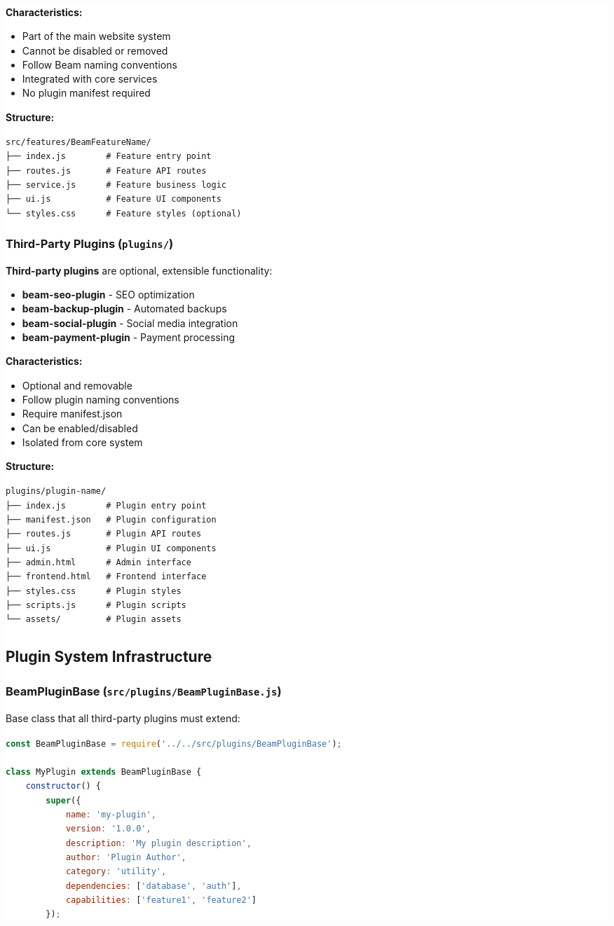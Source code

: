 **Characteristics:**
- Part of the main website system
- Cannot be disabled or removed
- Follow Beam naming conventions
- Integrated with core services
- No plugin manifest required

**Structure:**
```
src/features/BeamFeatureName/
├── index.js        # Feature entry point
├── routes.js       # Feature API routes
├── service.js      # Feature business logic
├── ui.js           # Feature UI components
└── styles.css      # Feature styles (optional)
```

### Third-Party Plugins (`plugins/`)

**Third-party plugins** are optional, extensible functionality:

- **beam-seo-plugin** - SEO optimization
- **beam-backup-plugin** - Automated backups
- **beam-social-plugin** - Social media integration
- **beam-payment-plugin** - Payment processing

**Characteristics:**
- Optional and removable
- Follow plugin naming conventions
- Require manifest.json
- Can be enabled/disabled
- Isolated from core system

**Structure:**
```
plugins/plugin-name/
├── index.js        # Plugin entry point
├── manifest.json   # Plugin configuration
├── routes.js       # Plugin API routes
├── ui.js           # Plugin UI components
├── admin.html      # Admin interface
├── frontend.html   # Frontend interface
├── styles.css      # Plugin styles
├── scripts.js      # Plugin scripts
└── assets/         # Plugin assets
```

## Plugin System Infrastructure

### BeamPluginBase (`src/plugins/BeamPluginBase.js`)

Base class that all third-party plugins must extend:

```javascript
const BeamPluginBase = require('../../src/plugins/BeamPluginBase');

class MyPlugin extends BeamPluginBase {
    constructor() {
        super({
            name: 'my-plugin',
            version: '1.0.0',
            description: 'My plugin description',
            author: 'Plugin Author',
            category: 'utility',
            dependencies: ['database', 'auth'],
            capabilities: ['feature1', 'feature2']
        });
```